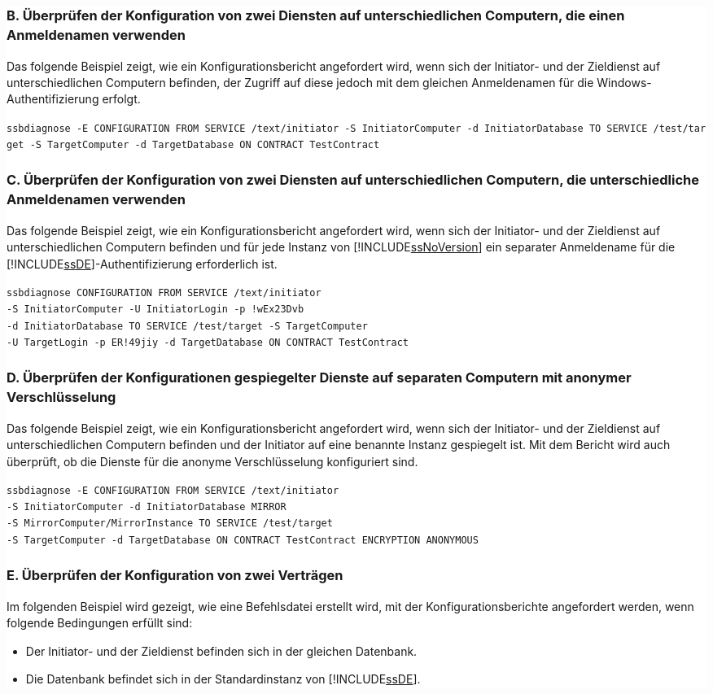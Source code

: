 ### <a name="b-checking-the-configuration-of-two-services-on-separate-computers-that-use-one-login"></a>B. Überprüfen der Konfiguration von zwei Diensten auf unterschiedlichen Computern, die einen Anmeldenamen verwenden  
 Das folgende Beispiel zeigt, wie ein Konfigurationsbericht angefordert wird, wenn sich der Initiator- und der Zieldienst auf unterschiedlichen Computern befinden, der Zugriff auf diese jedoch mit dem gleichen Anmeldenamen für die Windows-Authentifizierung erfolgt.  
  
```  
ssbdiagnose -E CONFIGURATION FROM SERVICE /text/initiator -S InitiatorComputer -d InitiatorDatabase TO SERVICE /test/target -S TargetComputer -d TargetDatabase ON CONTRACT TestContract  
```  
  
### <a name="c-checking-the-configuration-of-two-services-on-separate-computers-that-use-separate-logins"></a>C. Überprüfen der Konfiguration von zwei Diensten auf unterschiedlichen Computern, die unterschiedliche Anmeldenamen verwenden  
 Das folgende Beispiel zeigt, wie ein Konfigurationsbericht angefordert wird, wenn sich der Initiator- und der Zieldienst auf unterschiedlichen Computern befinden und für jede Instanz von [!INCLUDE[ssNoVersion](../../includes/ssnoversion-md.md)] ein separater Anmeldename für die [!INCLUDE[ssDE](../../includes/ssde-md.md)]-Authentifizierung erforderlich ist.  
  
```  
ssbdiagnose CONFIGURATION FROM SERVICE /text/initiator   
-S InitiatorComputer -U InitiatorLogin -p !wEx23Dvb   
-d InitiatorDatabase TO SERVICE /test/target -S TargetComputer   
-U TargetLogin -p ER!49jiy -d TargetDatabase ON CONTRACT TestContract  
```  
  
### <a name="d-checking-mirrored-service-configurations-on-separate-computers-with-anonymous-encryption"></a>D. Überprüfen der Konfigurationen gespiegelter Dienste auf separaten Computern mit anonymer Verschlüsselung  
 Das folgende Beispiel zeigt, wie ein Konfigurationsbericht angefordert wird, wenn sich der Initiator- und der Zieldienst auf unterschiedlichen Computern befinden und der Initiator auf eine benannte Instanz gespiegelt ist. Mit dem Bericht wird auch überprüft, ob die Dienste für die anonyme Verschlüsselung konfiguriert sind.  
  
```  
ssbdiagnose -E CONFIGURATION FROM SERVICE /text/initiator   
-S InitiatorComputer -d InitiatorDatabase MIRROR   
-S MirrorComputer/MirrorInstance TO SERVICE /test/target   
-S TargetComputer -d TargetDatabase ON CONTRACT TestContract ENCRYPTION ANONYMOUS  
```  
  
### <a name="e-checking-the-configuration-of-two-contracts"></a>E. Überprüfen der Konfiguration von zwei Verträgen  
 Im folgenden Beispiel wird gezeigt, wie eine Befehlsdatei erstellt wird, mit der Konfigurationsberichte angefordert werden, wenn folgende Bedingungen erfüllt sind:  
  
-   Der Initiator- und der Zieldienst befinden sich in der gleichen Datenbank.  
  
-   Die Datenbank befindet sich in der Standardinstanz von [!INCLUDE[ssDE](../../includes/ssde-md.md)].  
  
